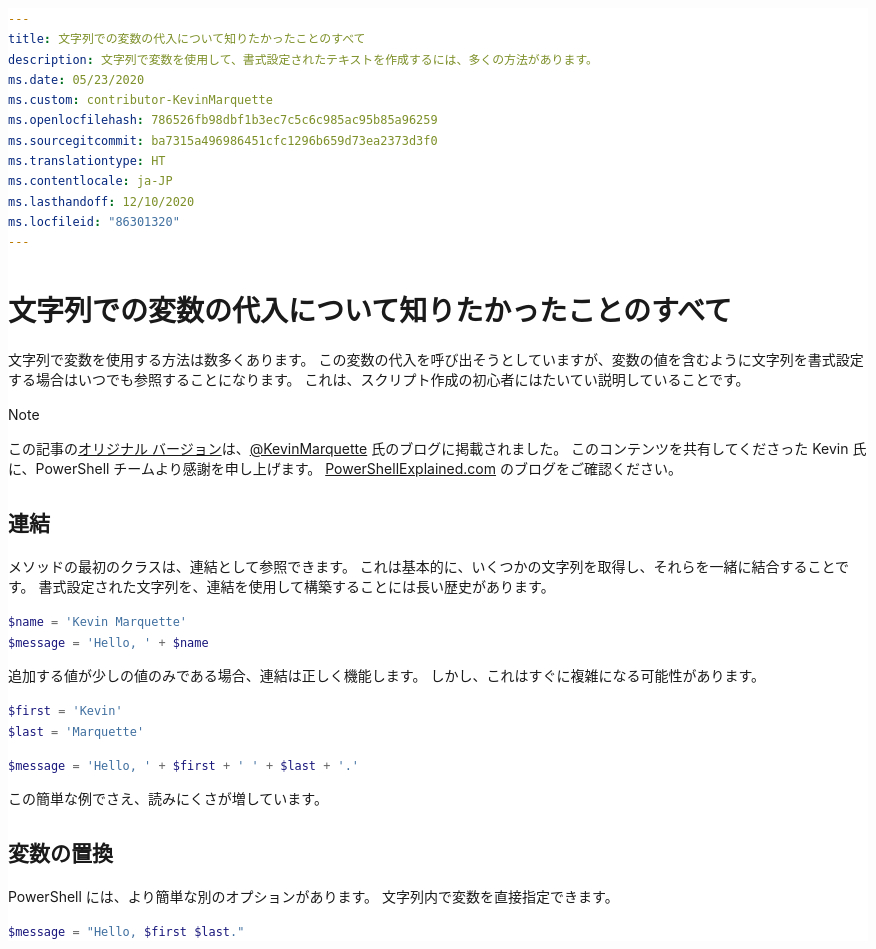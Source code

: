 ```yaml
---
title: 文字列での変数の代入について知りたかったことのすべて
description: 文字列で変数を使用して、書式設定されたテキストを作成するには、多くの方法があります。
ms.date: 05/23/2020
ms.custom: contributor-KevinMarquette
ms.openlocfilehash: 786526fb98dbf1b3ec7c5c6c985ac95b85a96259
ms.sourcegitcommit: ba7315a496986451cfc1296b659d73ea2373d3f0
ms.translationtype: HT
ms.contentlocale: ja-JP
ms.lasthandoff: 12/10/2020
ms.locfileid: "86301320"
---
```

# <a name="everything-you-wanted-to-know-about-variable-substitution-in-strings"></a>文字列での変数の代入について知りたかったことのすべて

文字列で変数を使用する方法は数多くあります。 この変数の代入を呼び出そうとしていますが、変数の値を含むように文字列を書式設定する場合はいつでも参照することになります。 これは、スクリプト作成の初心者にはたいてい説明していることです。

> [!NOTE]
> この記事の[オリジナル バージョン][]は、[@KevinMarquette][] 氏のブログに掲載されました。 このコンテンツを共有してくださった Kevin 氏に、PowerShell チームより感謝を申し上げます。 [PowerShellExplained.com][] のブログをご確認ください。

## <a name="concatenation"></a>連結

メソッドの最初のクラスは、連結として参照できます。 これは基本的に、いくつかの文字列を取得し、それらを一緒に結合することです。 書式設定された文字列を、連結を使用して構築することには長い歴史があります。

```powershell
$name = 'Kevin Marquette'
$message = 'Hello, ' + $name
```

追加する値が少しの値のみである場合、連結は正しく機能します。 しかし、これはすぐに複雑になる可能性があります。

```powershell
$first = 'Kevin'
$last = 'Marquette'
```

```powershell
$message = 'Hello, ' + $first + ' ' + $last + '.'
```

この簡単な例でさえ、読みにくさが増しています。

## <a name="variable-substitution"></a>変数の置換

PowerShell には、より簡単な別のオプションがあります。 文字列内で変数を直接指定できます。

```powershell
$message = "Hello, $first $last."
```


[オリジナル バージョン]: https://powershellexplained.com/2017-01-13-powershell-variable-substitution-in-strings/
[powershellexplained.com]: https://powershellexplained.com/
[@KevinMarquette]: https://twitter.com/KevinMarquette
[Mark Kraus]: https://get-powershellblog.blogspot.com/
[提案]: https://www.reddit.com/r/PowerShell/comments/5npf8h/kevmar_everything_you_wanted_to_know_about/dcdfia5/
[/u/real_parbold]: https://www.reddit.com/r/PowerShell/comments/5npf8h/kevmar_everything_you_wanted_to_know_about/dcdfm6p/
[ファイルに対する読み取りと保存]: https://powershellexplained.com/2017-03-18-Powershell-reading-and-saving-data-to-files/
[文書化済み]: /dotnet/api/system.string.format#overloads